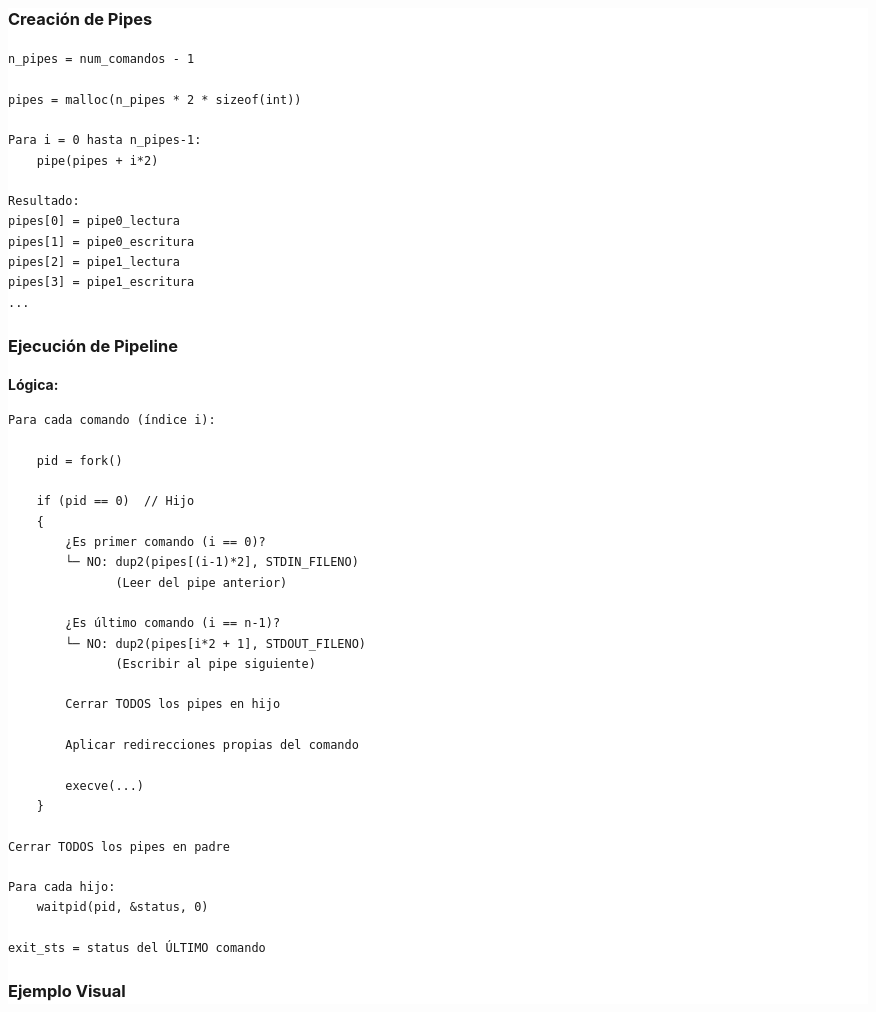 ### Creación de Pipes

```
n_pipes = num_comandos - 1

pipes = malloc(n_pipes * 2 * sizeof(int))

Para i = 0 hasta n_pipes-1:
    pipe(pipes + i*2)
    
Resultado:
pipes[0] = pipe0_lectura
pipes[1] = pipe0_escritura
pipes[2] = pipe1_lectura
pipes[3] = pipe1_escritura
...
```

### Ejecución de Pipeline

**Lógica:**
```
Para cada comando (índice i):

    pid = fork()
    
    if (pid == 0)  // Hijo
    {
        ¿Es primer comando (i == 0)?
        └─ NO: dup2(pipes[(i-1)*2], STDIN_FILENO)
               (Leer del pipe anterior)
        
        ¿Es último comando (i == n-1)?
        └─ NO: dup2(pipes[i*2 + 1], STDOUT_FILENO)
               (Escribir al pipe siguiente)
        
        Cerrar TODOS los pipes en hijo
        
        Aplicar redirecciones propias del comando
        
        execve(...)
    }

Cerrar TODOS los pipes en padre

Para cada hijo:
    waitpid(pid, &status, 0)

exit_sts = status del ÚLTIMO comando
```

### Ejemplo Visual
